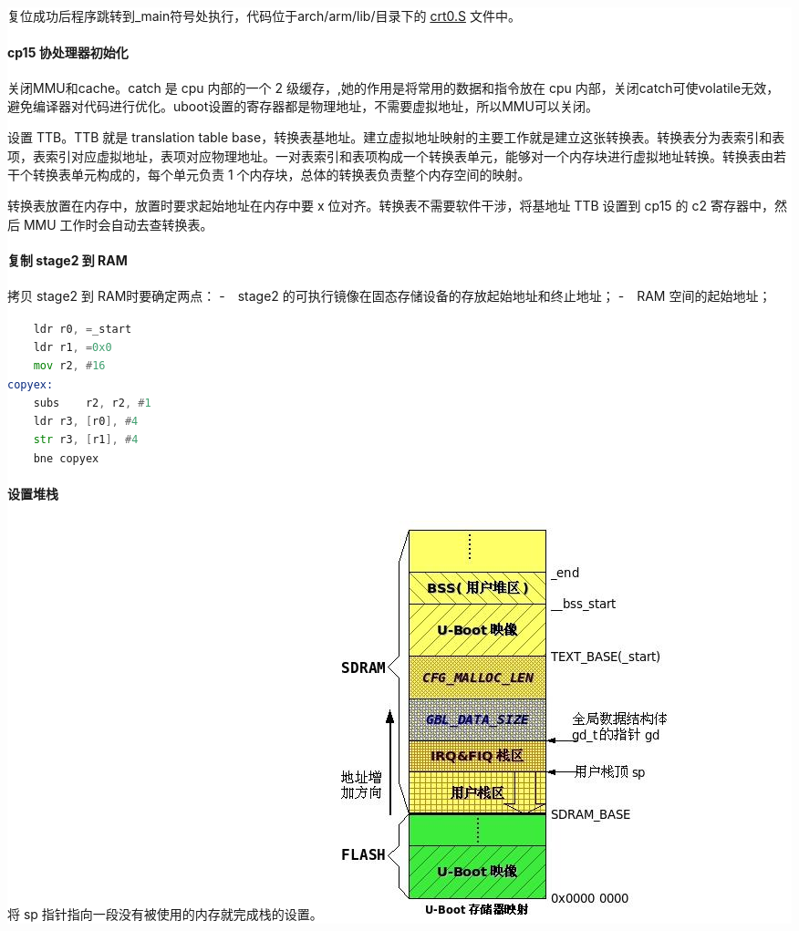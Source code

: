 复位成功后程序跳转到_main符号处执行，代码位于arch/arm/lib/目录下的 [crt0.S](#crt0.S) 文件中。

#### cp15 协处理器初始化

关闭MMU和cache。catch 是 cpu 内部的一个 2 级缓存，,她的作用是将常用的数据和指令放在 cpu 内部，关闭catch可使volatile无效，避免编译器对代码进行优化。uboot设置的寄存器都是物理地址，不需要虚拟地址，所以MMU可以关闭。

设置 TTB。TTB 就是 translation table base，转换表基地址。建立虚拟地址映射的主要工作就是建立这张转换表。转换表分为表索引和表项，表索引对应虚拟地址，表项对应物理地址。一对表索引和表项构成一个转换表单元，能够对一个内存块进行虚拟地址转换。转换表由若干个转换表单元构成的，每个单元负责 1 个内存块，总体的转换表负责整个内存空间的映射。

转换表放置在内存中，放置时要求起始地址在内存中要 x 位对齐。转换表不需要软件干涉，将基地址 TTB 设置到 cp15 的 c2 寄存器中，然后 MMU 工作时会自动去查转换表。

#### 复制 stage2 到 RAM

拷贝 stage2 到 RAM时要确定两点：
-　stage2 的可执行镜像在固态存储设备的存放起始地址和终止地址；
-　RAM 空间的起始地址；

```asm
    ldr	r0, =_start
    ldr	r1, =0x0
    mov	r2, #16
copyex:
    subs	r2, r2, #1
    ldr	r3, [r0], #4
    str	r3, [r1], #4
    bne	copyex
```

#### 设置堆栈

将 sp 指针指向一段没有被使用的内存就完成栈的设置。
![1590311696418](/images/uboot/uboot_mem.png)
